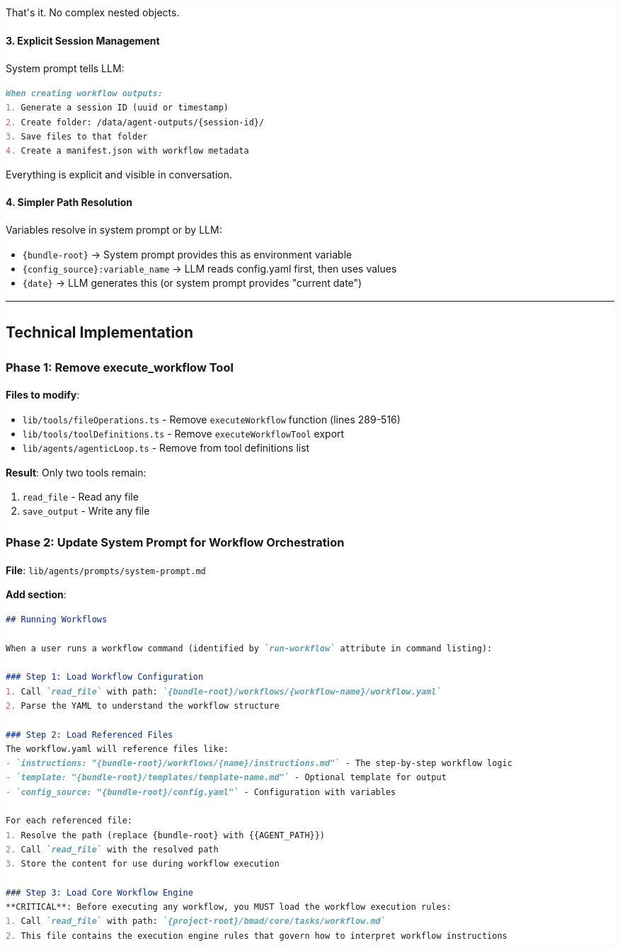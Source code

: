 That's it. No complex nested objects.

#### 3. **Explicit Session Management**
System prompt tells LLM:
```markdown
When creating workflow outputs:
1. Generate a session ID (uuid or timestamp)
2. Create folder: /data/agent-outputs/{session-id}/
3. Save files to that folder
4. Create a manifest.json with workflow metadata
```

Everything is explicit and visible in conversation.

#### 4. **Simpler Path Resolution**
Variables resolve in system prompt or by LLM:
- `{bundle-root}` → System prompt provides this as environment variable
- `{config_source}:variable_name` → LLM reads config.yaml first, then uses values
- `{date}` → LLM generates this (or system prompt provides "current date")

---

## Technical Implementation

### Phase 1: Remove execute_workflow Tool

**Files to modify**:
- `lib/tools/fileOperations.ts` - Remove `executeWorkflow` function (lines 289-516)
- `lib/tools/toolDefinitions.ts` - Remove `executeWorkflowTool` export
- `lib/agents/agenticLoop.ts` - Remove from tool definitions list

**Result**: Only two tools remain:
1. `read_file` - Read any file
2. `save_output` - Write any file

### Phase 2: Update System Prompt for Workflow Orchestration

**File**: `lib/agents/prompts/system-prompt.md`

**Add section**:
```markdown
## Running Workflows

When a user runs a workflow command (identified by `run-workflow` attribute in command listing):

### Step 1: Load Workflow Configuration
1. Call `read_file` with path: `{bundle-root}/workflows/{workflow-name}/workflow.yaml`
2. Parse the YAML to understand the workflow structure

### Step 2: Load Referenced Files
The workflow.yaml will reference files like:
- `instructions: "{bundle-root}/workflows/{name}/instructions.md"` - The step-by-step workflow logic
- `template: "{bundle-root}/templates/template-name.md"` - Optional template for output
- `config_source: "{bundle-root}/config.yaml"` - Configuration with variables

For each referenced file:
1. Resolve the path (replace {bundle-root} with {{AGENT_PATH}})
2. Call `read_file` with the resolved path
3. Store the content for use during workflow execution

### Step 3: Load Core Workflow Engine
**CRITICAL**: Before executing any workflow, you MUST load the workflow execution rules:
1. Call `read_file` with path: `{project-root}/bmad/core/tasks/workflow.md`
2. This file contains the execution engine rules that govern how to interpret workflow instructions
```